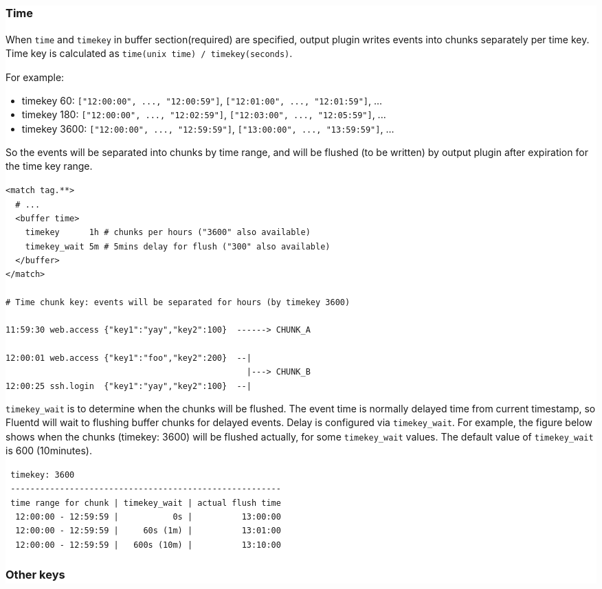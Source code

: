 
### Time

When `time` and `timekey` in buffer section(required) are specified,
output plugin writes events into chunks separately per time key. Time
key is calculated as `time(unix time) / timekey(seconds)`.

For example:

-   timekey 60: `["12:00:00", ..., "12:00:59"]`, `["12:01:00", ..., "12:01:59"]`, ...
-   timekey 180: `["12:00:00", ..., "12:02:59"]`, `["12:03:00", ..., "12:05:59"]`, ...
-   timekey 3600: `["12:00:00", ..., "12:59:59"]`, `["13:00:00", ..., "13:59:59"]`, ...

So the events will be separated into chunks by time range, and will be
flushed (to be written) by output plugin after expiration for the time
key range.

``` {.CodeRay}
<match tag.**>
  # ...
  <buffer time>
    timekey      1h # chunks per hours ("3600" also available)
    timekey_wait 5m # 5mins delay for flush ("300" also available)
  </buffer>
</match>

# Time chunk key: events will be separated for hours (by timekey 3600)

11:59:30 web.access {"key1":"yay","key2":100}  ------> CHUNK_A

12:00:01 web.access {"key1":"foo","key2":200}  --|
                                                 |---> CHUNK_B
12:00:25 ssh.login  {"key1":"yay","key2":100}  --|
```

`timekey_wait` is to determine when the chunks will be flushed. The
event time is normally delayed time from current timestamp, so Fluentd
will wait to flushing buffer chunks for delayed events. Delay is
configured via `timekey_wait`. For example, the figure below shows when
the chunks (timekey: 3600) will be flushed actually, for some
`timekey_wait` values. The default value of `timekey_wait` is 600
(10minutes).

``` {.CodeRay}
 timekey: 3600
 -------------------------------------------------------
 time range for chunk | timekey_wait | actual flush time
  12:00:00 - 12:59:59 |           0s |          13:00:00
  12:00:00 - 12:59:59 |     60s (1m) |          13:01:00
  12:00:00 - 12:59:59 |   600s (10m) |          13:10:00
```


### Other keys
